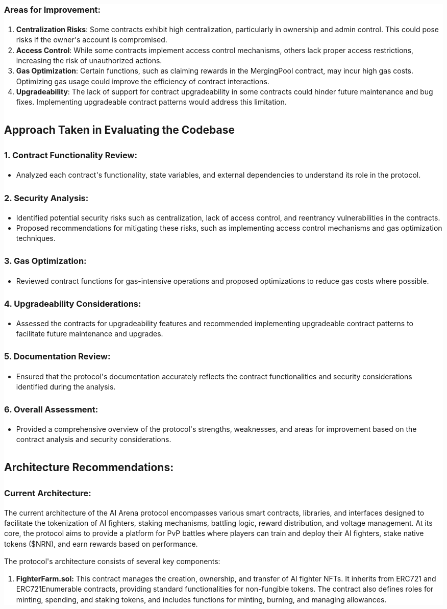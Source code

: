 ### Areas for Improvement:
1. **Centralization Risks**: Some contracts exhibit high centralization, particularly in ownership and admin control. This could pose risks if the owner's account is compromised.
2. **Access Control**: While some contracts implement access control mechanisms, others lack proper access restrictions, increasing the risk of unauthorized actions.
3. **Gas Optimization**: Certain functions, such as claiming rewards in the MergingPool contract, may incur high gas costs. Optimizing gas usage could improve the efficiency of contract interactions.
4. **Upgradeability**: The lack of support for contract upgradeability in some contracts could hinder future maintenance and bug fixes. Implementing upgradeable contract patterns would address this limitation.

## Approach Taken in Evaluating the Codebase

### 1. Contract Functionality Review:
   - Analyzed each contract's functionality, state variables, and external dependencies to understand its role in the protocol.
### 2. Security Analysis:
   - Identified potential security risks such as centralization, lack of access control, and reentrancy vulnerabilities in the contracts.
   - Proposed recommendations for mitigating these risks, such as implementing access control mechanisms and gas optimization techniques.
### 3. Gas Optimization:
   - Reviewed contract functions for gas-intensive operations and proposed optimizations to reduce gas costs where possible.
### 4. Upgradeability Considerations:
   - Assessed the contracts for upgradeability features and recommended implementing upgradeable contract patterns to facilitate future maintenance and upgrades.
### 5. Documentation Review:
   - Ensured that the protocol's documentation accurately reflects the contract functionalities and security considerations identified during the analysis.
### 6. Overall Assessment:
   - Provided a comprehensive overview of the protocol's strengths, weaknesses, and areas for improvement based on the contract analysis and security considerations.
   
## Architecture Recommendations:
### Current Architecture:
The current architecture of the AI Arena protocol encompasses various smart contracts, libraries, and interfaces designed to facilitate the tokenization of AI fighters, staking mechanisms, battling logic, reward distribution, and voltage management. At its core, the protocol aims to provide a platform for PvP battles where players can train and deploy their AI fighters, stake native tokens ($NRN), and earn rewards based on performance.

The protocol's architecture consists of several key components:

1. **FighterFarm.sol:** This contract manages the creation, ownership, and transfer of AI fighter NFTs. It inherits from ERC721 and ERC721Enumerable contracts, providing standard functionalities for non-fungible tokens. The contract also defines roles for minting, spending, and staking tokens, and includes functions for minting, burning, and managing allowances.
